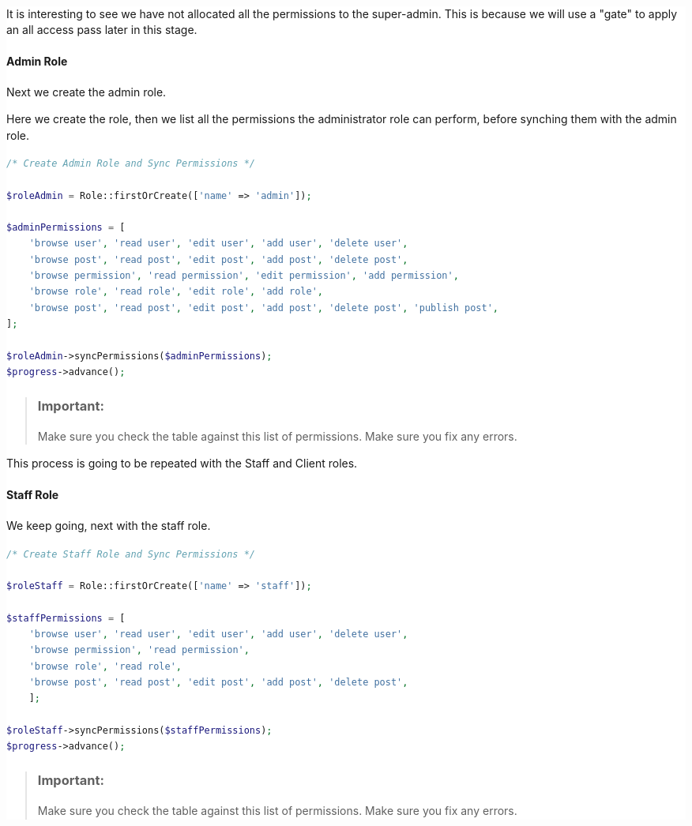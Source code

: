 
It is interesting to see we have not allocated all the permissions to the super-admin. This is because we will use a "gate" to apply an all access pass later in this stage.

#### Admin Role

Next we create the admin role.

Here we create the role, then we list all the permissions the administrator role can perform, before synching them with the admin role.

```php
/* Create Admin Role and Sync Permissions */  
  
$roleAdmin = Role::firstOrCreate(['name' => 'admin']);  

$adminPermissions = [  
    'browse user', 'read user', 'edit user', 'add user', 'delete user',  
    'browse post', 'read post', 'edit post', 'add post', 'delete post', 
    'browse permission', 'read permission', 'edit permission', 'add permission',  
    'browse role', 'read role', 'edit role', 'add role', 
	'browse post', 'read post', 'edit post', 'add post', 'delete post', 'publish post',  
];  

$roleAdmin->syncPermissions($adminPermissions);  
$progress->advance();
```


> ### Important: 
> 
> Make sure you check the table against this list of permissions. Make sure you fix any errors.


This process is going to be repeated with the Staff and Client roles.

#### Staff Role

We keep going, next with the staff role.

```php
/* Create Staff Role and Sync Permissions */  
  
$roleStaff = Role::firstOrCreate(['name' => 'staff']);  

$staffPermissions = [  
    'browse user', 'read user', 'edit user', 'add user', 'delete user',  
    'browse permission', 'read permission',  
    'browse role', 'read role',  
	'browse post', 'read post', 'edit post', 'add post', 'delete post',  
	];  
	
$roleStaff->syncPermissions($staffPermissions);  
$progress->advance();
```

> ### Important: 
> 
> Make sure you check the table against this list of permissions. Make sure you fix any errors.
